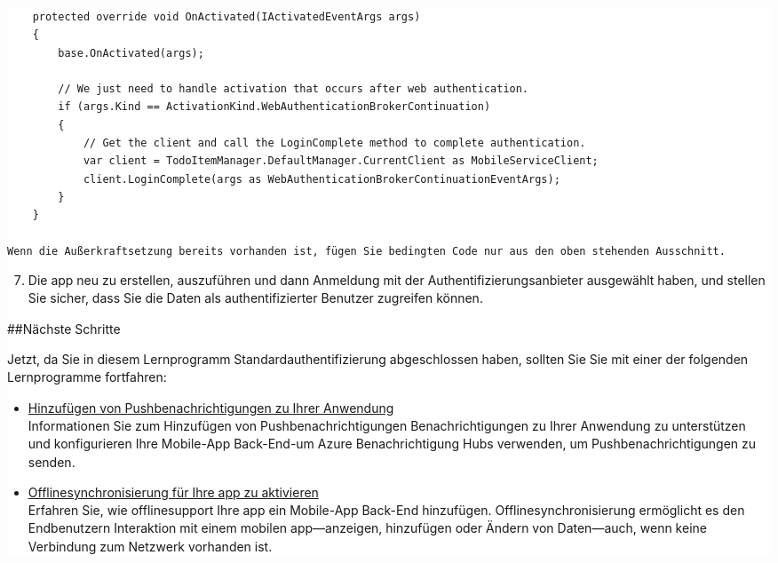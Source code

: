         protected override void OnActivated(IActivatedEventArgs args)
        {
            base.OnActivated(args);

            // We just need to handle activation that occurs after web authentication. 
            if (args.Kind == ActivationKind.WebAuthenticationBrokerContinuation)
            {
                // Get the client and call the LoginComplete method to complete authentication.
                var client = TodoItemManager.DefaultManager.CurrentClient as MobileServiceClient;
                client.LoginComplete(args as WebAuthenticationBrokerContinuationEventArgs);
            }
        }

    Wenn die Außerkraftsetzung bereits vorhanden ist, fügen Sie bedingten Code nur aus den oben stehenden Ausschnitt.

7. Die app neu zu erstellen, auszuführen und dann Anmeldung mit der Authentifizierungsanbieter ausgewählt haben, und stellen Sie sicher, dass Sie die Daten als authentifizierter Benutzer zugreifen können.

##<a name="next-steps"></a>Nächste Schritte

Jetzt, da Sie in diesem Lernprogramm Standardauthentifizierung abgeschlossen haben, sollten Sie Sie mit einer der folgenden Lernprogramme fortfahren:

+ [Hinzufügen von Pushbenachrichtigungen zu Ihrer Anwendung](app-service-mobile-xamarin-forms-get-started-push.md)  
  Informationen Sie zum Hinzufügen von Pushbenachrichtigungen Benachrichtigungen zu Ihrer Anwendung zu unterstützen und konfigurieren Ihre Mobile-App Back-End-um Azure Benachrichtigung Hubs verwenden, um Pushbenachrichtigungen zu senden.

+ [Offlinesynchronisierung für Ihre app zu aktivieren](app-service-mobile-xamarin-forms-get-started-offline-data.md)  
  Erfahren Sie, wie offlinesupport Ihre app ein Mobile-App Back-End hinzufügen. Offlinesynchronisierung ermöglicht es den Endbenutzern Interaktion mit einem mobilen app&mdash;anzeigen, hinzufügen oder Ändern von Daten&mdash;auch, wenn keine Verbindung zum Netzwerk vorhanden ist.




[apns object]: http://go.microsoft.com/fwlink/p/?LinkId=272333
[LoginAsync]: https://msdn.microsoft.com/library/azure/dn268341(v=azure.10).aspx
[MobileServiceClient]: https://msdn.microsoft.com/library/azure/JJ553674(v=azure.10).aspx
[MobileServiceAuthenticationProvider]: https://msdn.microsoft.com/library/azure/jj730936(v=azure.10).aspx

